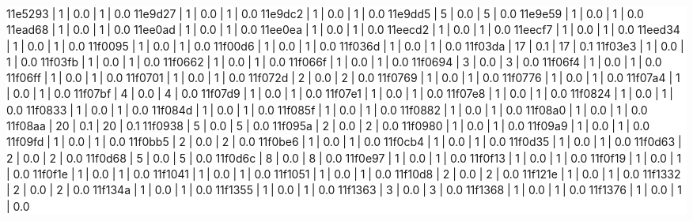 11e5293                                          |      1 |   0.0 |   1 |   0.0
11e9d27                                          |      1 |   0.0 |   1 |   0.0
11e9dc2                                          |      1 |   0.0 |   1 |   0.0
11e9dd5                                          |      5 |   0.0 |   5 |   0.0
11e9e59                                          |      1 |   0.0 |   1 |   0.0
11ead68                                          |      1 |   0.0 |   1 |   0.0
11ee0ad                                          |      1 |   0.0 |   1 |   0.0
11ee0ea                                          |      1 |   0.0 |   1 |   0.0
11eecd2                                          |      1 |   0.0 |   1 |   0.0
11eecf7                                          |      1 |   0.0 |   1 |   0.0
11eed34                                          |      1 |   0.0 |   1 |   0.0
11f0095                                          |      1 |   0.0 |   1 |   0.0
11f00d6                                          |      1 |   0.0 |   1 |   0.0
11f036d                                          |      1 |   0.0 |   1 |   0.0
11f03da                                          |     17 |   0.1 |  17 |   0.1
11f03e3                                          |      1 |   0.0 |   1 |   0.0
11f03fb                                          |      1 |   0.0 |   1 |   0.0
11f0662                                          |      1 |   0.0 |   1 |   0.0
11f066f                                          |      1 |   0.0 |   1 |   0.0
11f0694                                          |      3 |   0.0 |   3 |   0.0
11f06f4                                          |      1 |   0.0 |   1 |   0.0
11f06ff                                          |      1 |   0.0 |   1 |   0.0
11f0701                                          |      1 |   0.0 |   1 |   0.0
11f072d                                          |      2 |   0.0 |   2 |   0.0
11f0769                                          |      1 |   0.0 |   1 |   0.0
11f0776                                          |      1 |   0.0 |   1 |   0.0
11f07a4                                          |      1 |   0.0 |   1 |   0.0
11f07bf                                          |      4 |   0.0 |   4 |   0.0
11f07d9                                          |      1 |   0.0 |   1 |   0.0
11f07e1                                          |      1 |   0.0 |   1 |   0.0
11f07e8                                          |      1 |   0.0 |   1 |   0.0
11f0824                                          |      1 |   0.0 |   1 |   0.0
11f0833                                          |      1 |   0.0 |   1 |   0.0
11f084d                                          |      1 |   0.0 |   1 |   0.0
11f085f                                          |      1 |   0.0 |   1 |   0.0
11f0882                                          |      1 |   0.0 |   1 |   0.0
11f08a0                                          |      1 |   0.0 |   1 |   0.0
11f08aa                                          |     20 |   0.1 |  20 |   0.1
11f0938                                          |      5 |   0.0 |   5 |   0.0
11f095a                                          |      2 |   0.0 |   2 |   0.0
11f0980                                          |      1 |   0.0 |   1 |   0.0
11f09a9                                          |      1 |   0.0 |   1 |   0.0
11f09fd                                          |      1 |   0.0 |   1 |   0.0
11f0bb5                                          |      2 |   0.0 |   2 |   0.0
11f0be6                                          |      1 |   0.0 |   1 |   0.0
11f0cb4                                          |      1 |   0.0 |   1 |   0.0
11f0d35                                          |      1 |   0.0 |   1 |   0.0
11f0d63                                          |      2 |   0.0 |   2 |   0.0
11f0d68                                          |      5 |   0.0 |   5 |   0.0
11f0d6c                                          |      8 |   0.0 |   8 |   0.0
11f0e97                                          |      1 |   0.0 |   1 |   0.0
11f0f13                                          |      1 |   0.0 |   1 |   0.0
11f0f19                                          |      1 |   0.0 |   1 |   0.0
11f0f1e                                          |      1 |   0.0 |   1 |   0.0
11f1041                                          |      1 |   0.0 |   1 |   0.0
11f1051                                          |      1 |   0.0 |   1 |   0.0
11f10d8                                          |      2 |   0.0 |   2 |   0.0
11f121e                                          |      1 |   0.0 |   1 |   0.0
11f1332                                          |      2 |   0.0 |   2 |   0.0
11f134a                                          |      1 |   0.0 |   1 |   0.0
11f1355                                          |      1 |   0.0 |   1 |   0.0
11f1363                                          |      3 |   0.0 |   3 |   0.0
11f1368                                          |      1 |   0.0 |   1 |   0.0
11f1376                                          |      1 |   0.0 |   1 |   0.0